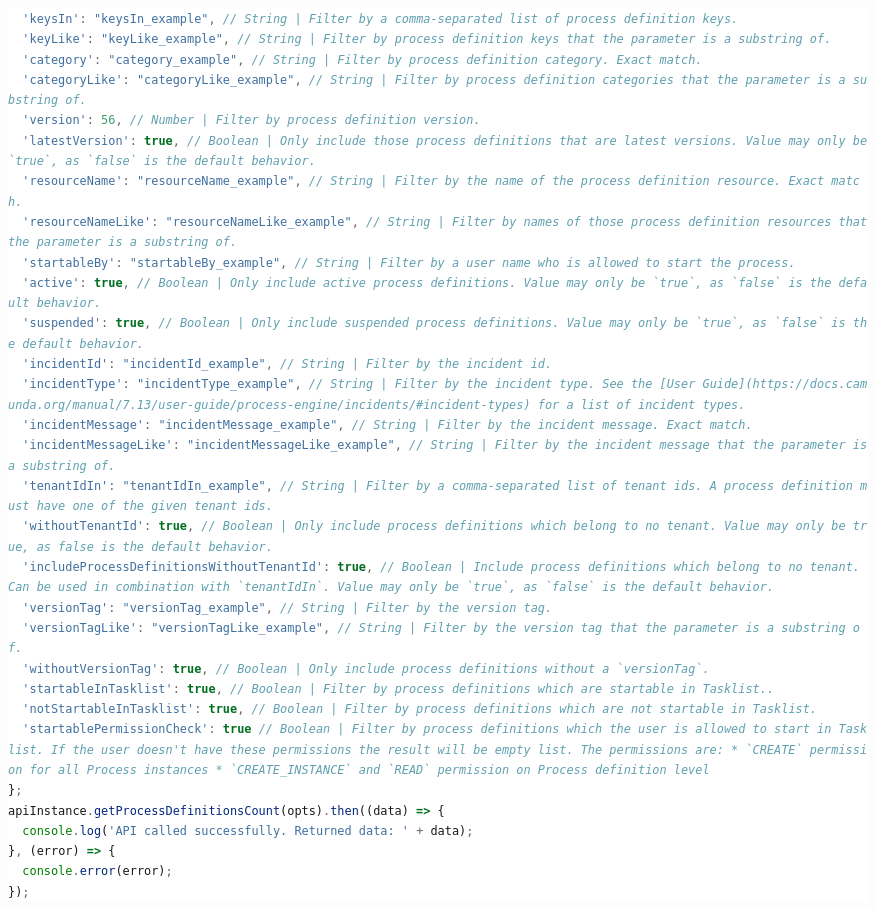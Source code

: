```javascript
  'keysIn': "keysIn_example", // String | Filter by a comma-separated list of process definition keys.
  'keyLike': "keyLike_example", // String | Filter by process definition keys that the parameter is a substring of.
  'category': "category_example", // String | Filter by process definition category. Exact match.
  'categoryLike': "categoryLike_example", // String | Filter by process definition categories that the parameter is a substring of.
  'version': 56, // Number | Filter by process definition version.
  'latestVersion': true, // Boolean | Only include those process definitions that are latest versions. Value may only be `true`, as `false` is the default behavior.
  'resourceName': "resourceName_example", // String | Filter by the name of the process definition resource. Exact match.
  'resourceNameLike': "resourceNameLike_example", // String | Filter by names of those process definition resources that the parameter is a substring of.
  'startableBy': "startableBy_example", // String | Filter by a user name who is allowed to start the process.
  'active': true, // Boolean | Only include active process definitions. Value may only be `true`, as `false` is the default behavior.
  'suspended': true, // Boolean | Only include suspended process definitions. Value may only be `true`, as `false` is the default behavior.
  'incidentId': "incidentId_example", // String | Filter by the incident id.
  'incidentType': "incidentType_example", // String | Filter by the incident type. See the [User Guide](https://docs.camunda.org/manual/7.13/user-guide/process-engine/incidents/#incident-types) for a list of incident types.
  'incidentMessage': "incidentMessage_example", // String | Filter by the incident message. Exact match.
  'incidentMessageLike': "incidentMessageLike_example", // String | Filter by the incident message that the parameter is a substring of.
  'tenantIdIn': "tenantIdIn_example", // String | Filter by a comma-separated list of tenant ids. A process definition must have one of the given tenant ids.
  'withoutTenantId': true, // Boolean | Only include process definitions which belong to no tenant. Value may only be true, as false is the default behavior.
  'includeProcessDefinitionsWithoutTenantId': true, // Boolean | Include process definitions which belong to no tenant. Can be used in combination with `tenantIdIn`. Value may only be `true`, as `false` is the default behavior.
  'versionTag': "versionTag_example", // String | Filter by the version tag.
  'versionTagLike': "versionTagLike_example", // String | Filter by the version tag that the parameter is a substring of.
  'withoutVersionTag': true, // Boolean | Only include process definitions without a `versionTag`.
  'startableInTasklist': true, // Boolean | Filter by process definitions which are startable in Tasklist..
  'notStartableInTasklist': true, // Boolean | Filter by process definitions which are not startable in Tasklist.
  'startablePermissionCheck': true // Boolean | Filter by process definitions which the user is allowed to start in Tasklist. If the user doesn't have these permissions the result will be empty list. The permissions are: * `CREATE` permission for all Process instances * `CREATE_INSTANCE` and `READ` permission on Process definition level
};
apiInstance.getProcessDefinitionsCount(opts).then((data) => {
  console.log('API called successfully. Returned data: ' + data);
}, (error) => {
  console.error(error);
});

```
